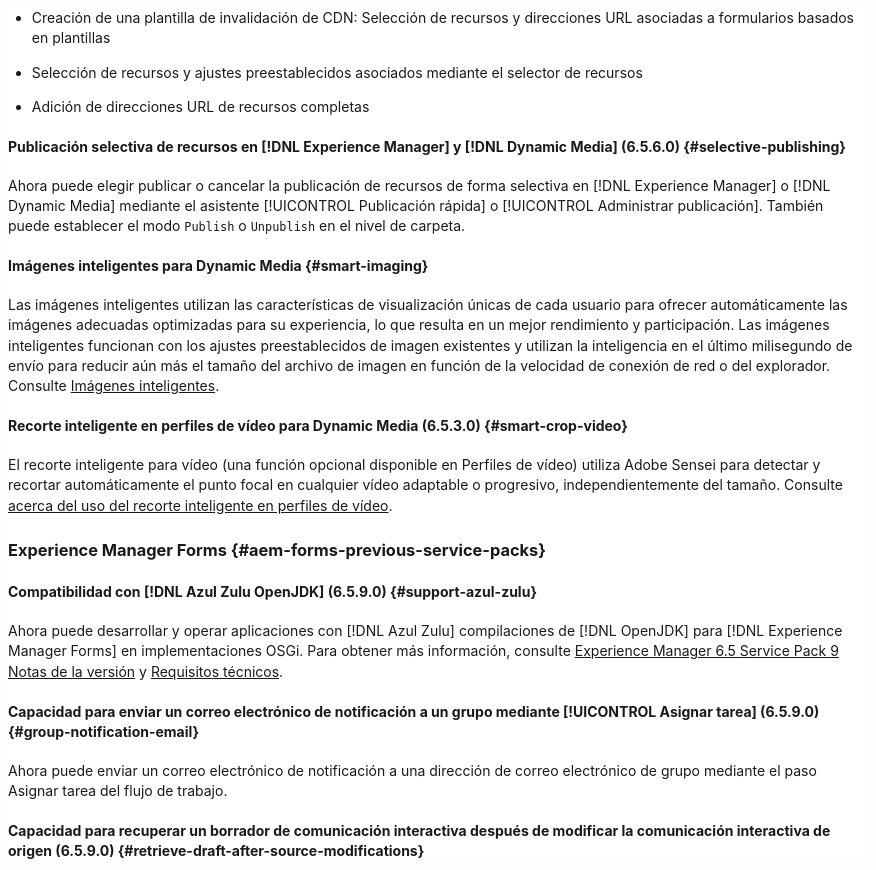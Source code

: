 * Creación de una plantilla de invalidación de CDN: Selección de recursos y direcciones URL asociadas a formularios basados en plantillas

* Selección de recursos y ajustes preestablecidos asociados mediante el selector de recursos

* Adición de direcciones URL de recursos completas

#### Publicación selectiva de recursos en [!DNL Experience Manager] y [!DNL Dynamic Media] (6.5.6.0) {#selective-publishing}

Ahora puede elegir publicar o cancelar la publicación de recursos de forma selectiva en [!DNL Experience Manager] o [!DNL Dynamic Media] mediante el asistente [!UICONTROL Publicación rápida] o [!UICONTROL Administrar publicación]. También puede establecer el modo `Publish` o `Unpublish` en el nivel de carpeta.

#### Imágenes inteligentes para Dynamic Media {#smart-imaging}

Las imágenes inteligentes utilizan las características de visualización únicas de cada usuario para ofrecer automáticamente las imágenes adecuadas optimizadas para su experiencia, lo que resulta en un mejor rendimiento y participación. Las imágenes inteligentes funcionan con los ajustes preestablecidos de imagen existentes y utilizan la inteligencia en el último milisegundo de envío para reducir aún más el tamaño del archivo de imagen en función de la velocidad de conexión de red o del explorador. Consulte [Imágenes inteligentes](../assets/imaging-faq.md).

#### Recorte inteligente en perfiles de vídeo para Dynamic Media (6.5.3.0) {#smart-crop-video}

El recorte inteligente para vídeo (una función opcional disponible en Perfiles de vídeo) utiliza Adobe Sensei para detectar y recortar automáticamente el punto focal en cualquier vídeo adaptable o progresivo, independientemente del tamaño. Consulte [acerca del uso del recorte inteligente en perfiles de vídeo](../assets/video-profiles.md).

### Experience Manager Forms {#aem-forms-previous-service-packs}

#### Compatibilidad con [!DNL Azul Zulu OpenJDK] (6.5.9.0) {#support-azul-zulu}

Ahora puede desarrollar y operar aplicaciones con [!DNL Azul Zulu] compilaciones de [!DNL OpenJDK] para [!DNL Experience Manager Forms] en implementaciones OSGi. Para obtener más información, consulte [Experience Manager 6.5 Service Pack 9 Notas de la versión](sp-release-notes.md) y [Requisitos técnicos](../sites-deploying/technical-requirements.md).

#### Capacidad para enviar un correo electrónico de notificación a un grupo mediante [!UICONTROL Asignar tarea] (6.5.9.0) {#group-notification-email}

Ahora puede enviar un correo electrónico de notificación a una dirección de correo electrónico de grupo mediante el paso Asignar tarea del flujo de trabajo.

#### Capacidad para recuperar un borrador de comunicación interactiva después de modificar la comunicación interactiva de origen (6.5.9.0) {#retrieve-draft-after-source-modifications}
